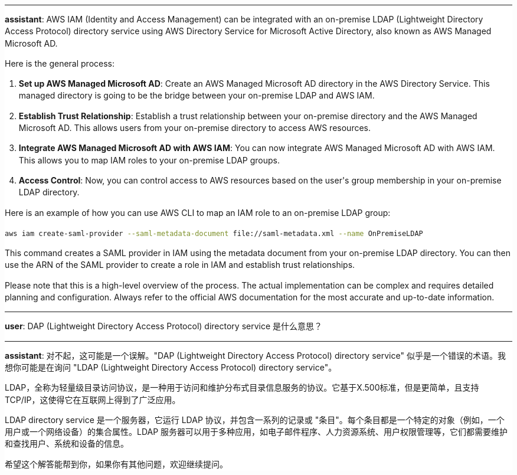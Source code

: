 --------------------

**assistant**:
AWS IAM (Identity and Access Management) can be integrated with an on-premise LDAP (Lightweight Directory Access Protocol) directory service using AWS Directory Service for Microsoft Active Directory, also known as AWS Managed Microsoft AD.

Here is the general process:

1. **Set up AWS Managed Microsoft AD**: Create an AWS Managed Microsoft AD directory in the AWS Directory Service. This managed directory is going to be the bridge between your on-premise LDAP and AWS IAM.

2. **Establish Trust Relationship**: Establish a trust relationship between your on-premise directory and the AWS Managed Microsoft AD. This allows users from your on-premise directory to access AWS resources.

3. **Integrate AWS Managed Microsoft AD with AWS IAM**: You can now integrate AWS Managed Microsoft AD with AWS IAM. This allows you to map IAM roles to your on-premise LDAP groups.

4. **Access Control**: Now, you can control access to AWS resources based on the user's group membership in your on-premise LDAP directory.

Here is an example of how you can use AWS CLI to map an IAM role to an on-premise LDAP group:

```bash
aws iam create-saml-provider --saml-metadata-document file://saml-metadata.xml --name OnPremiseLDAP
```

This command creates a SAML provider in IAM using the metadata document from your on-premise LDAP directory. You can then use the ARN of the SAML provider to create a role in IAM and establish trust relationships.

Please note that this is a high-level overview of the process. The actual implementation can be complex and requires detailed planning and configuration. Always refer to the official AWS documentation for the most accurate and up-to-date information.

--------------------

**user**:
DAP (Lightweight Directory Access Protocol) directory service 是什么意思？

--------------------

**assistant**:
对不起，这可能是一个误解。"DAP (Lightweight Directory Access Protocol) directory service" 似乎是一个错误的术语。我想你可能是在询问 "LDAP (Lightweight Directory Access Protocol) directory service"。

LDAP，全称为轻量级目录访问协议，是一种用于访问和维护分布式目录信息服务的协议。它基于X.500标准，但是更简单，且支持TCP/IP，这使得它在互联网上得到了广泛应用。

LDAP directory service 是一个服务器，它运行 LDAP 协议，并包含一系列的记录或 "条目"。每个条目都是一个特定的对象（例如，一个用户或一个网络设备）的集合属性。LDAP 服务器可以用于多种应用，如电子邮件程序、人力资源系统、用户权限管理等，它们都需要维护和查找用户、系统和设备的信息。

希望这个解答能帮到你，如果你有其他问题，欢迎继续提问。
